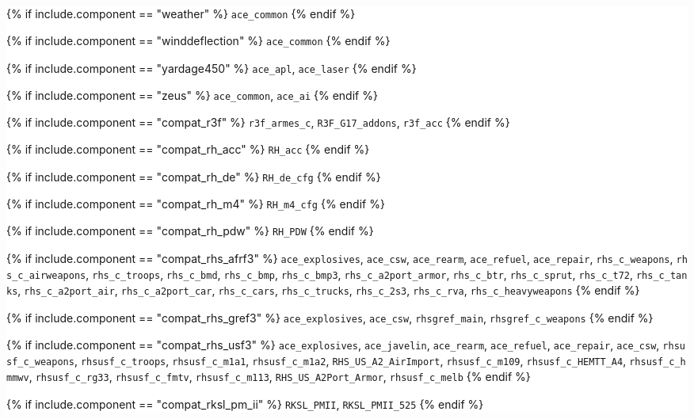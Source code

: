 {% if include.component == "weather" %}
`ace_common`
{% endif %}

{% if include.component == "winddeflection" %}
`ace_common`
{% endif %}

{% if include.component == "yardage450" %}
`ace_apl`, `ace_laser`
{% endif %}

{% if include.component == "zeus" %}
`ace_common`, `ace_ai`
{% endif %}

{% if include.component == "compat_r3f" %}
`r3f_armes_c`, `R3F_G17_addons`, `r3f_acc`
{% endif %}

{% if include.component == "compat_rh_acc" %}
`RH_acc`
{% endif %}

{% if include.component == "compat_rh_de" %}
`RH_de_cfg`
{% endif %}

{% if include.component == "compat_rh_m4" %}
`RH_m4_cfg`
{% endif %}

{% if include.component == "compat_rh_pdw" %}
`RH_PDW`
{% endif %}

{% if include.component == "compat_rhs_afrf3" %}
`ace_explosives`, `ace_csw`, `ace_rearm`, `ace_refuel`, `ace_repair`, `rhs_c_weapons`, `rhs_c_airweapons`, `rhs_c_troops`, `rhs_c_bmd`, `rhs_c_bmp`, `rhs_c_bmp3`, `rhs_c_a2port_armor`, `rhs_c_btr`, `rhs_c_sprut`, `rhs_c_t72`, `rhs_c_tanks`, `rhs_c_a2port_air`, `rhs_c_a2port_car`, `rhs_c_cars`, `rhs_c_trucks`, `rhs_c_2s3`, `rhs_c_rva`, `rhs_c_heavyweapons`
{% endif %}

{% if include.component == "compat_rhs_gref3" %}
`ace_explosives`, `ace_csw`, `rhsgref_main`, `rhsgref_c_weapons`
{% endif %}

{% if include.component == "compat_rhs_usf3" %}
`ace_explosives`, `ace_javelin`, `ace_rearm`, `ace_refuel`, `ace_repair`, `ace_csw`, `rhsusf_c_weapons`, `rhsusf_c_troops`, `rhsusf_c_m1a1`, `rhsusf_c_m1a2`, `RHS_US_A2_AirImport`, `rhsusf_c_m109`, `rhsusf_c_HEMTT_A4`, `rhsusf_c_hmmwv`, `rhsusf_c_rg33`, `rhsusf_c_fmtv`, `rhsusf_c_m113`, `RHS_US_A2Port_Armor`, `rhsusf_c_melb`
{% endif %}

{% if include.component == "compat_rksl_pm_ii" %}
`RKSL_PMII`, `RKSL_PMII_525`
{% endif %}
